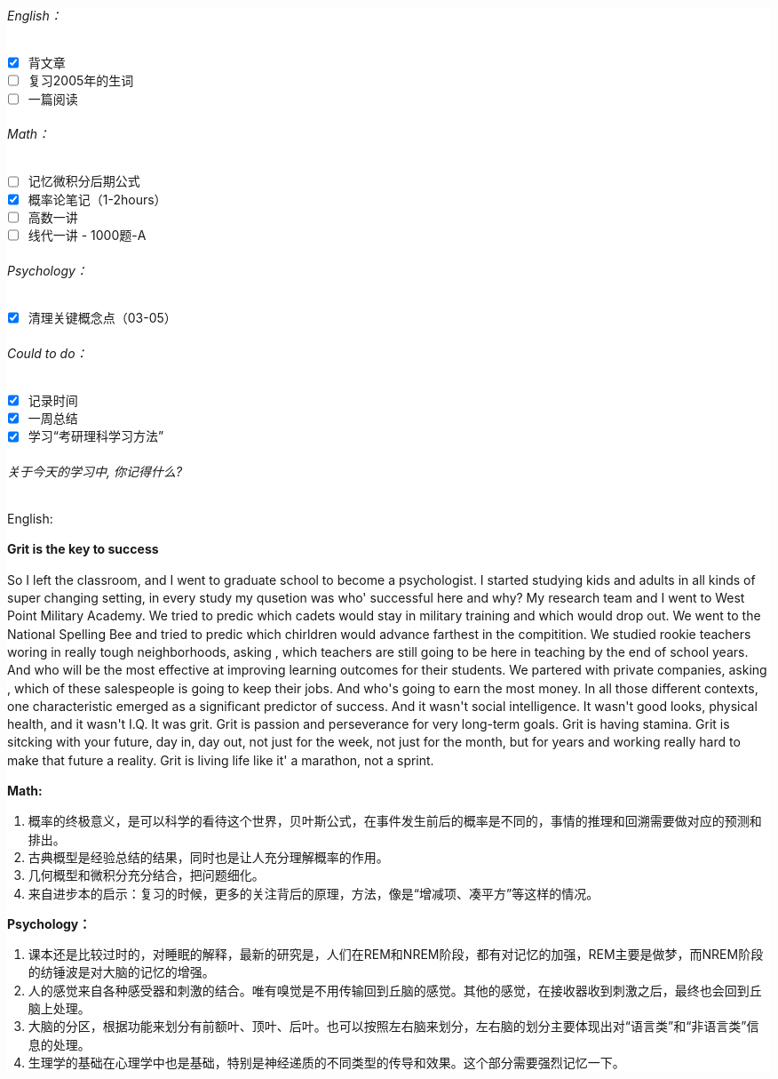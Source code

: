 ###### English：

- [x] 背文章
- [ ] 复习2005年的生词
- [ ] 一篇阅读

###### Math：

- [ ] 记忆微积分后期公式
- [x] 概率论笔记（1-2hours）
- [ ] 高数一讲
- [ ] 线代一讲
      -  1000题-A

###### Psychology：

- [x] 清理关键概念点（03-05）

###### Could to do：

- [x] 记录时间
- [x] 一周总结
- [x] 学习“考研理科学习方法”

###### 关于今天的学习中, 你记得什么?

English:

**Grit is the key to success**

So I left the classroom, and I went to graduate school to become a psychologist. I started studying kids and adults in all kinds of super changing setting, in every study my qusetion was who' successful here and why? My research team and I went to West Point Military Academy. We tried to predic which cadets would stay in military training and which would drop out. We went to the National Spelling Bee and tried to predic which chirldren would advance farthest in the compitition. We studied rookie teachers woring in really tough neighborhoods, asking , which teachers are still going to be here in teaching by the end of school years. And who will be the most effective at improving learning outcomes for their students. We partered with private companies, asking , which of these salespeople is going to keep their jobs. And who's going to earn the most money. In all those different contexts, one characteristic emerged as a significant predictor of success. And it wasn't social intelligence. It wasn't good looks, physical health, and it wasn't I.Q. It was grit. Grit is passion and perseverance for very long-term goals. Grit is having stamina. Grit is sitcking with your future, day in, day out, not just for the week, not just for the month, but for years and working really hard to make that future a reality. Grit is living life like it' a marathon, not a sprint.

**Math:**

1. 概率的终极意义，是可以科学的看待这个世界，贝叶斯公式，在事件发生前后的概率是不同的，事情的推理和回溯需要做对应的预测和排出。
2. 古典概型是经验总结的结果，同时也是让人充分理解概率的作用。
3. 几何概型和微积分充分结合，把问题细化。
4. 来自进步本的启示：复习的时候，更多的关注背后的原理，方法，像是“增减项、凑平方”等这样的情况。

**Psychology：**

1. 课本还是比较过时的，对睡眠的解释，最新的研究是，人们在REM和NREM阶段，都有对记忆的加强，REM主要是做梦，而NREM阶段的纺锤波是对大脑的记忆的增强。
2. 人的感觉来自各种感受器和刺激的结合。唯有嗅觉是不用传输回到丘脑的感觉。其他的感觉，在接收器收到刺激之后，最终也会回到丘脑上处理。
3. 大脑的分区，根据功能来划分有前额叶、顶叶、后叶。也可以按照左右脑来划分，左右脑的划分主要体现出对“语言类”和“非语言类”信息的处理。
4. 生理学的基础在心理学中也是基础，特别是神经递质的不同类型的传导和效果。这个部分需要强烈记忆一下。

